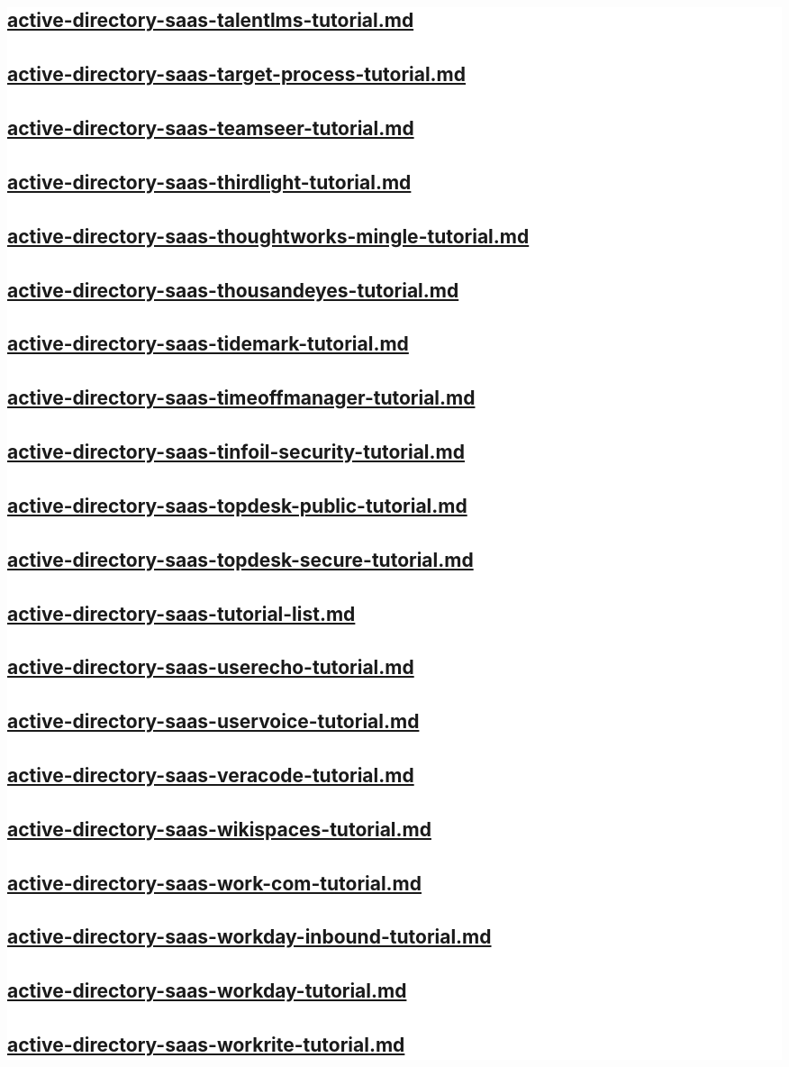 ## [active-directory-saas-talentlms-tutorial.md](active-directory-saas-talentlms-tutorial.md)
## [active-directory-saas-target-process-tutorial.md](active-directory-saas-target-process-tutorial.md)
## [active-directory-saas-teamseer-tutorial.md](active-directory-saas-teamseer-tutorial.md)
## [active-directory-saas-thirdlight-tutorial.md](active-directory-saas-thirdlight-tutorial.md)
## [active-directory-saas-thoughtworks-mingle-tutorial.md](active-directory-saas-thoughtworks-mingle-tutorial.md)
## [active-directory-saas-thousandeyes-tutorial.md](active-directory-saas-thousandeyes-tutorial.md)
## [active-directory-saas-tidemark-tutorial.md](active-directory-saas-tidemark-tutorial.md)
## [active-directory-saas-timeoffmanager-tutorial.md](active-directory-saas-timeoffmanager-tutorial.md)
## [active-directory-saas-tinfoil-security-tutorial.md](active-directory-saas-tinfoil-security-tutorial.md)
## [active-directory-saas-topdesk-public-tutorial.md](active-directory-saas-topdesk-public-tutorial.md)
## [active-directory-saas-topdesk-secure-tutorial.md](active-directory-saas-topdesk-secure-tutorial.md)
## [active-directory-saas-tutorial-list.md](active-directory-saas-tutorial-list.md)
## [active-directory-saas-userecho-tutorial.md](active-directory-saas-userecho-tutorial.md)
## [active-directory-saas-uservoice-tutorial.md](active-directory-saas-uservoice-tutorial.md)
## [active-directory-saas-veracode-tutorial.md](active-directory-saas-veracode-tutorial.md)
## [active-directory-saas-wikispaces-tutorial.md](active-directory-saas-wikispaces-tutorial.md)
## [active-directory-saas-work-com-tutorial.md](active-directory-saas-work-com-tutorial.md)
## [active-directory-saas-workday-inbound-tutorial.md](active-directory-saas-workday-inbound-tutorial.md)
## [active-directory-saas-workday-tutorial.md](active-directory-saas-workday-tutorial.md)
## [active-directory-saas-workrite-tutorial.md](active-directory-saas-workrite-tutorial.md)